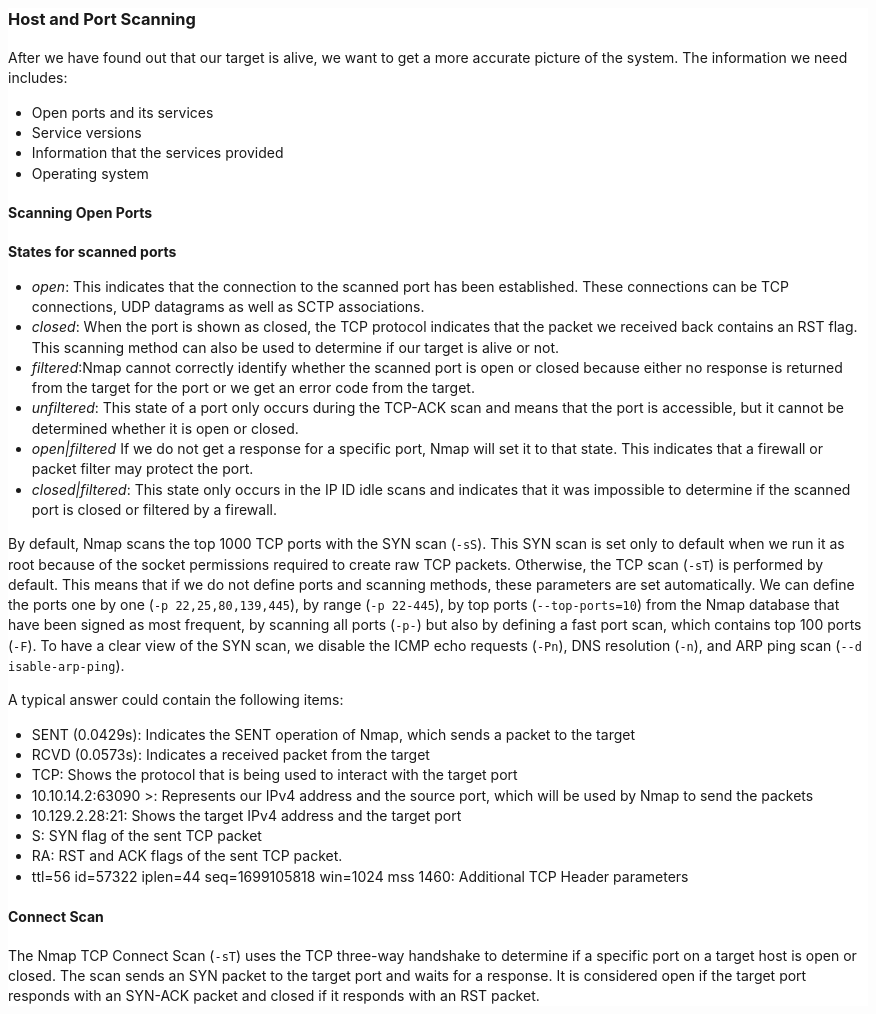 ### Host and Port Scanning

After we have found out that our target is alive, we want to get a more accurate picture of the system. The information we need includes:

- Open ports and its services
- Service versions
- Information that the services provided
- Operating system

#### Scanning Open Ports

**States for scanned ports**

- *open*: This indicates that the connection to the scanned port has been established. These connections can be TCP connections, UDP datagrams as well as SCTP associations.
- *closed*: When the port is shown as closed, the TCP protocol indicates that the packet we received back contains an RST flag. This scanning method can also be used to determine if our target is alive or not.
- *filtered*:Nmap cannot correctly identify whether the scanned port is open or closed because either no response is returned from the target for the port or we get an error code from the target.
- *unfiltered*: This state of a port only occurs during the TCP-ACK scan and means that the port is accessible, but it cannot be determined whether it is open or closed.
- *open|filtered* If we do not get a response for a specific port, Nmap will set it to that state. This indicates that a firewall or packet filter may protect the port.
- *closed|filtered*: This state only occurs in the IP ID idle scans and indicates that it was impossible to determine if the scanned port is closed or filtered by a firewall.

By default, Nmap scans the top 1000 TCP ports with the SYN scan (`-sS`). This SYN scan is set only to default when we run it as root because of the socket permissions required to create raw TCP packets. Otherwise, the TCP scan (`-sT`) is performed by default. This means that if we do not define ports and scanning methods, these parameters are set automatically. We can define the ports one by one (`-p 22,25,80,139,445`), by range (`-p 22-445`), by top ports (`--top-ports=10`) from the Nmap database that have been signed as most frequent, by scanning all ports (`-p-`) but also by defining a fast port scan, which contains top 100 ports (`-F`).
To have a clear view of the SYN scan, we disable the ICMP echo requests (`-Pn`), DNS resolution (`-n`), and ARP ping scan (`--disable-arp-ping`).

A typical answer could contain the following items:

- SENT (0.0429s): Indicates the SENT operation of Nmap, which sends a packet to the target
- RCVD (0.0573s): Indicates a received packet from the target
- TCP: Shows the protocol that is being used to interact with the target port
- 10.10.14.2:63090 >: Represents our IPv4 address and the source port, which will be used by Nmap to send the packets
- 10.129.2.28:21:	Shows the target IPv4 address and the target port
- S: SYN flag of the sent TCP packet
- RA: RST and ACK flags of the sent TCP packet.
- ttl=56 id=57322 iplen=44 seq=1699105818 win=1024 mss 1460: Additional TCP Header parameters

#### Connect Scan
The Nmap TCP Connect Scan (`-sT`) uses the TCP three-way handshake to determine if a specific port on a target host is open or closed. The scan sends an SYN packet to the target port and waits for a response. It is considered open if the target port responds with an SYN-ACK packet and closed if it responds with an RST packet.

